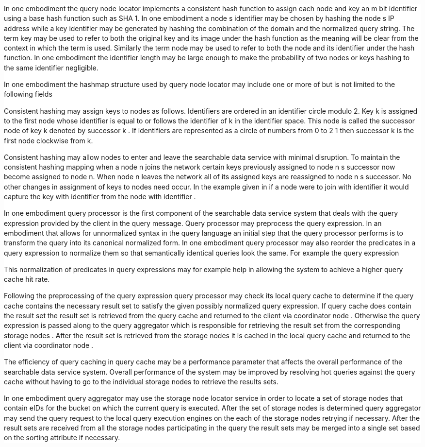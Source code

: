 In one embodiment the query node locator implements a consistent hash function to assign each node and key an m bit identifier using a base hash function such as SHA 1. In one embodiment a node s identifier may be chosen by hashing the node s IP address while a key identifier may be generated by hashing the combination of the domain and the normalized query string. The term key may be used to refer to both the original key and its image under the hash function as the meaning will be clear from the context in which the term is used. Similarly the term node may be used to refer to both the node and its identifier under the hash function. In one embodiment the identifier length may be large enough to make the probability of two nodes or keys hashing to the same identifier negligible.

In one embodiment the hashmap structure used by query node locator may include one or more of but is not limited to the following fields 

Consistent hashing may assign keys to nodes as follows. Identifiers are ordered in an identifier circle modulo 2. Key k is assigned to the first node whose identifier is equal to or follows the identifier of k in the identifier space. This node is called the successor node of key k denoted by successor k . If identifiers are represented as a circle of numbers from 0 to 2 1 then successor k is the first node clockwise from k.

Consistent hashing may allow nodes to enter and leave the searchable data service with minimal disruption. To maintain the consistent hashing mapping when a node n joins the network certain keys previously assigned to node n s successor now become assigned to node n. When node n leaves the network all of its assigned keys are reassigned to node n s successor. No other changes in assignment of keys to nodes need occur. In the example given in if a node were to join with identifier it would capture the key with identifier from the node with identifier .

In one embodiment query processor is the first component of the searchable data service system that deals with the query expression provided by the client in the query message. Query processor may preprocess the query expression. In an embodiment that allows for unnormalized syntax in the query language an initial step that the query processor performs is to transform the query into its canonical normalized form. In one embodiment query processor may also reorder the predicates in a query expression to normalize them so that semantically identical queries look the same. For example the query expression 

This normalization of predicates in query expressions may for example help in allowing the system to achieve a higher query cache hit rate.

Following the preprocessing of the query expression query processor may check its local query cache to determine if the query cache contains the necessary result set to satisfy the given possibly normalized query expression. If query cache does contain the result set the result set is retrieved from the query cache and returned to the client via coordinator node . Otherwise the query expression is passed along to the query aggregator which is responsible for retrieving the result set from the corresponding storage nodes . After the result set is retrieved from the storage nodes it is cached in the local query cache and returned to the client via coordinator node .

The efficiency of query caching in query cache may be a performance parameter that affects the overall performance of the searchable data service system. Overall performance of the system may be improved by resolving hot queries against the query cache without having to go to the individual storage nodes to retrieve the results sets.

In one embodiment query aggregator may use the storage node locator service in order to locate a set of storage nodes that contain eIDs for the bucket on which the current query is executed. After the set of storage nodes is determined query aggregator may send the query request to the local query execution engines on the each of the storage nodes retrying if necessary. After the result sets are received from all the storage nodes participating in the query the result sets may be merged into a single set based on the sorting attribute if necessary.
